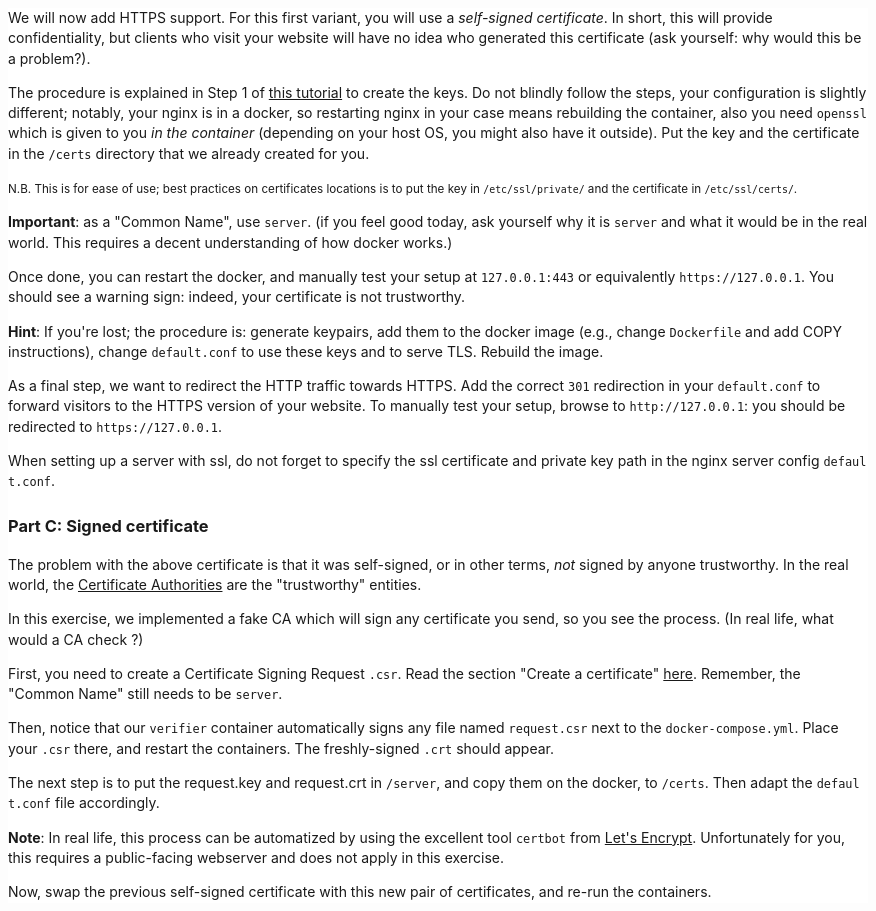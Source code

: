 We will now add HTTPS support. For this first variant, you will use a *self-signed certificate*. In short, this will provide confidentiality, but clients who visit your website will have no idea who generated this certificate (ask yourself: why would this be a problem?).

The procedure is explained in Step 1 of [this tutorial](https://www.digitalocean.com/community/tutorials/how-to-create-a-self-signed-ssl-certificate-for-nginx-in-ubuntu-16-04) to create the keys. Do not blindly follow the steps, your configuration is slightly different; notably, your nginx is in a docker, so restarting nginx in your case means rebuilding the container, also you need `openssl` which is given to you *in the container* (depending on your host OS, you might also have it outside). Put the key and the certificate in the `/certs` directory that we already created for you.

<small>N.B. This is for ease of use; best practices on certificates locations is to put the key in `/etc/ssl/private/` and the certificate in `/etc/ssl/certs/`.</small>

**Important**: as a "Common Name", use `server`. (if you feel good today, ask yourself why it is `server` and what it would be in the real world. This requires a decent understanding of how docker works.)

Once done, you can restart the docker, and manually test your setup at `127.0.0.1:443` or equivalently `https://127.0.0.1`. You should see a warning sign: indeed, your certificate is not trustworthy.

**Hint**: If you're lost; the procedure is: generate keypairs, add them to the docker image (e.g., change `Dockerfile` and add COPY instructions), change `default.conf` to use these keys and to serve TLS. Rebuild the image.

As a final step, we want to redirect the HTTP traffic towards HTTPS. Add the correct `301` redirection in your `default.conf` to forward visitors to the HTTPS version of your website. To manually test your setup, browse to `http://127.0.0.1`: you should be redirected to `https://127.0.0.1`.

When setting up a server with ssl, do not forget to specify the ssl certificate and private key path in the nginx server config `default.conf`.

### Part C: Signed certificate

The problem with the above certificate is that it was self-signed, or in other terms, *not* signed by anyone trustworthy. In the real world, the [Certificate Authorities](https://en.wikipedia.org/wiki/Certificate_authority) are the "trustworthy" entities.

In this exercise, we implemented a fake CA which will sign any certificate you send, so you see the process. (In real life, what would a CA check ?)

First, you need to create a Certificate Signing Request `.csr`. Read the section "Create a certificate" [here](https://datacenteroverlords.com/2012/03/01/creating-your-own-ssl-certificate-authority/). Remember, the "Common Name" still needs to be `server`.

Then, notice that our `verifier` container automatically signs any file named `request.csr` next to the `docker-compose.yml`. Place your `.csr` there, and restart the containers. The freshly-signed `.crt` should appear.

The next step is to put the request.key and request.crt in `/server`, and copy them on the docker, to `/certs`. Then adapt the `default.conf` file accordingly.

**Note**: In real life, this process can be automatized by using the excellent tool `certbot` from [Let's Encrypt](https://letsencrypt.org/). Unfortunately for you, this requires a public-facing webserver and does not apply in this exercise.

Now, swap the previous self-signed certificate with this new pair of certificates, and re-run the containers.
